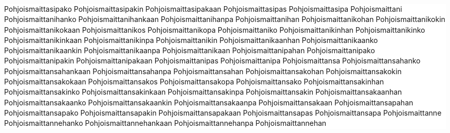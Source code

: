 Pohjoismaittasipako
Pohjoismaittasipakin
Pohjoismaittasipakaan
Pohjoismaittasipas
Pohjoismaittasipa
Pohjoismaittani
Pohjoismaittanihanko
Pohjoismaittanihankaan
Pohjoismaittanihanpa
Pohjoismaittanihan
Pohjoismaittanikohan
Pohjoismaittanikokin
Pohjoismaittanikokaan
Pohjoismaittanikos
Pohjoismaittanikopa
Pohjoismaittaniko
Pohjoismaittanikinhan
Pohjoismaittanikinko
Pohjoismaittanikinkaan
Pohjoismaittanikinpa
Pohjoismaittanikin
Pohjoismaittanikaanhan
Pohjoismaittanikaanko
Pohjoismaittanikaankin
Pohjoismaittanikaanpa
Pohjoismaittanikaan
Pohjoismaittanipahan
Pohjoismaittanipako
Pohjoismaittanipakin
Pohjoismaittanipakaan
Pohjoismaittanipas
Pohjoismaittanipa
Pohjoismaittansa
Pohjoismaittansahanko
Pohjoismaittansahankaan
Pohjoismaittansahanpa
Pohjoismaittansahan
Pohjoismaittansakohan
Pohjoismaittansakokin
Pohjoismaittansakokaan
Pohjoismaittansakos
Pohjoismaittansakopa
Pohjoismaittansako
Pohjoismaittansakinhan
Pohjoismaittansakinko
Pohjoismaittansakinkaan
Pohjoismaittansakinpa
Pohjoismaittansakin
Pohjoismaittansakaanhan
Pohjoismaittansakaanko
Pohjoismaittansakaankin
Pohjoismaittansakaanpa
Pohjoismaittansakaan
Pohjoismaittansapahan
Pohjoismaittansapako
Pohjoismaittansapakin
Pohjoismaittansapakaan
Pohjoismaittansapas
Pohjoismaittansapa
Pohjoismaittanne
Pohjoismaittannehanko
Pohjoismaittannehankaan
Pohjoismaittannehanpa
Pohjoismaittannehan